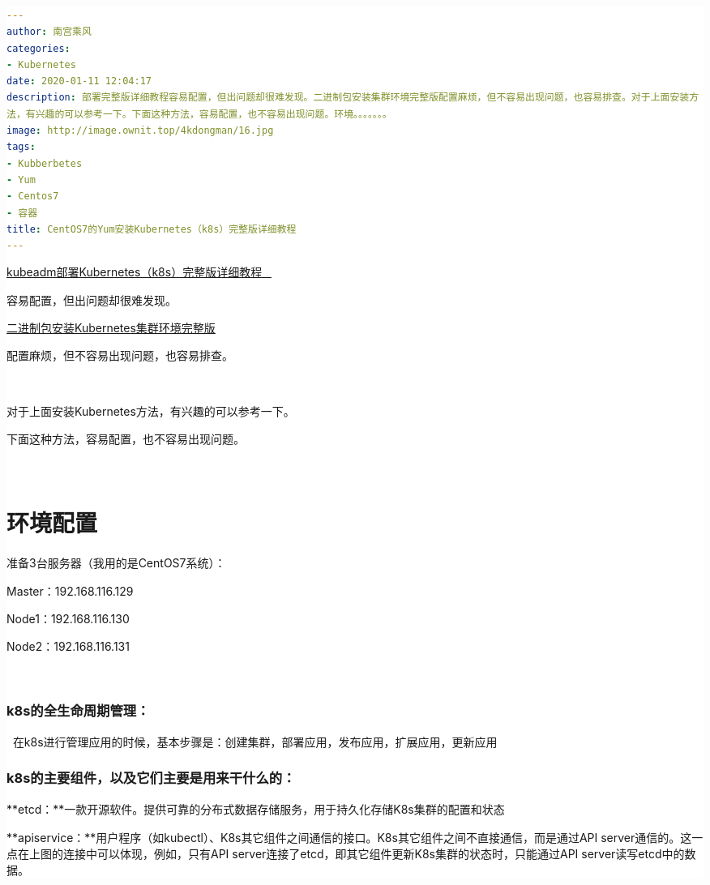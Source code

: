 ```yaml
---
author: 南宫乘风
categories:
- Kubernetes
date: 2020-01-11 12:04:17
description: 部署完整版详细教程容易配置，但出问题却很难发现。二进制包安装集群环境完整版配置麻烦，但不容易出现问题，也容易排查。对于上面安装方法，有兴趣的可以参考一下。下面这种方法，容易配置，也不容易出现问题。环境。。。。。。。
image: http://image.ownit.top/4kdongman/16.jpg
tags:
- Kubberbetes
- Yum
- Centos7
- 容器
title: CentOS7的Yum安装Kubernetes（k8s）完整版详细教程
---
```




[kubeadm部署Kubernetes（k8s）完整版详细教程   ](https://blog.csdn.net/heian_99/article/details/103888459)

容易配置，但出问题却很难发现。

[二进制包安装Kubernetes集群环境完整版](https://blog.csdn.net/heian_99/article/details/103918683)

配置麻烦，但不容易出现问题，也容易排查。

 

对于上面安装Kubernetes方法，有兴趣的可以参考一下。

下面这种方法，容易配置，也不容易出现问题。

 

# **环境配置**

准备3台服务器（我用的是CentOS7系统）：

Master：192.168.116.129

Node1：192.168.116.130

Node2：192.168.116.131

 

### k8s的全生命周期管理：

  在k8s进行管理应用的时候，基本步骤是：创建集群，部署应用，发布应用，扩展应用，更新应用

### k8s的主要组件，以及它们主要是用来干什么的：

**etcd：**一款开源软件。提供可靠的分布式数据存储服务，用于持久化存储K8s集群的配置和状态

**apiservice：**用户程序（如kubectl）、K8s其它组件之间通信的接口。K8s其它组件之间不直接通信，而是通过API server通信的。这一点在上图的连接中可以体现，例如，只有API server连接了etcd，即其它组件更新K8s集群的状态时，只能通过API server读写etcd中的数据。
